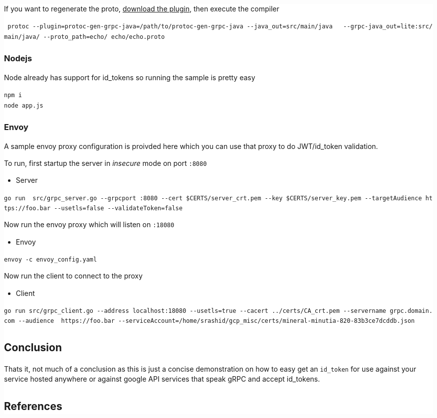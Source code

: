 
If you want to regenerate the proto, [download the plugin](https://github.com/grpc/grpc-java/tree/master/compiler), then execute the compiler
```
 protoc --plugin=protoc-gen-grpc-java=/path/to/protoc-gen-grpc-java --java_out=src/main/java   --grpc-java_out=lite:src/main/java/ --proto_path=echo/ echo/echo.proto
 ```


### Nodejs

Node already has support for id_tokens so running the sample is pretty easy


```
npm i
node app.js
```

### Envoy

A sample envoy proxy configuration is proivded here which you can use that proxy to do JWT/id_token validation.

To run, first startup the server in _insecure_ mode on port `:8080`

- Server
```
go run  src/grpc_server.go --grpcport :8080 --cert $CERTS/server_crt.pem --key $CERTS/server_key.pem --targetAudience https://foo.bar --usetls=false --validateToken=false
```

Now run the envoy proxy which will listen on `:18080`

- Envoy

```
envoy -c envoy_config.yaml
```

Now run the client to connect to the proxy
- Client

```
go run src/grpc_client.go --address localhost:18080 --usetls=true --cacert ../certs/CA_crt.pem --servername grpc.domain.com --audience  https://foo.bar --serviceAccount=/home/srashid/gcp_misc/certs/mineral-minutia-820-83b3ce7dcddb.json
```


## Conclusion

Thats it, not much of a conclusion as this is just a concise demonstration on how to easy get an `id_token` for use against your service hosted anywhere or against google API services that speak gRPC and accept id_tokens.


## References

